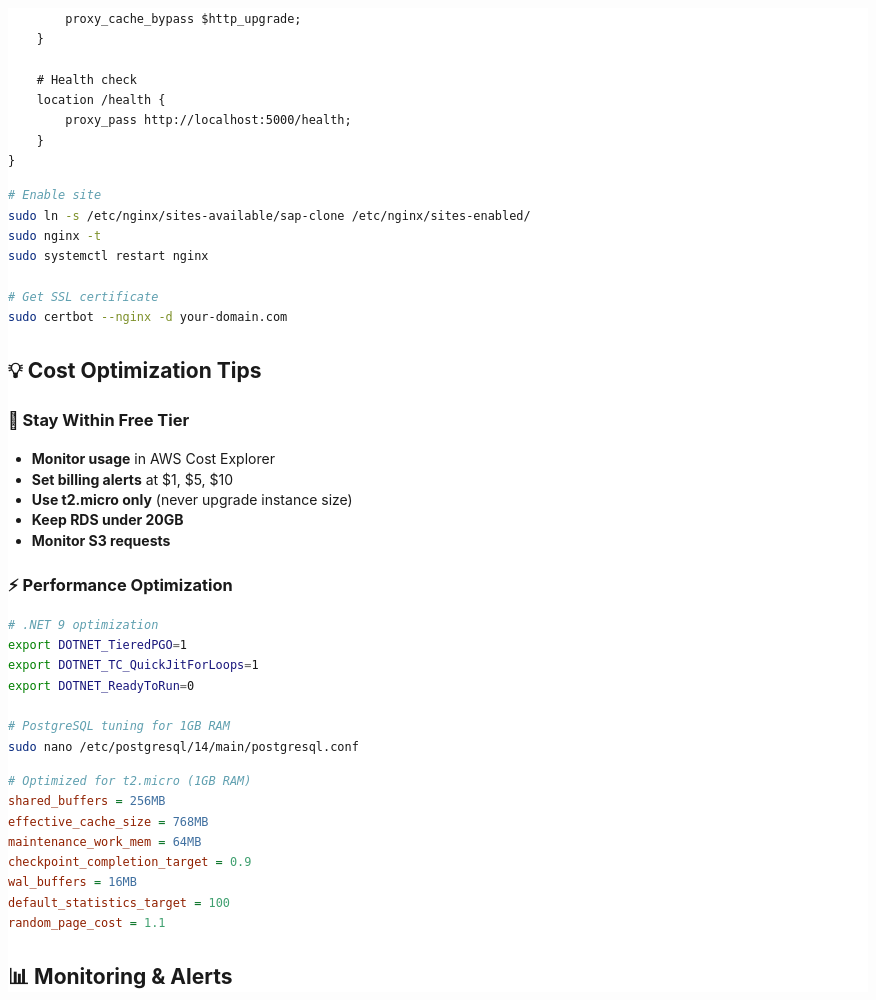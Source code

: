 ```nginx
        proxy_cache_bypass $http_upgrade;
    }

    # Health check
    location /health {
        proxy_pass http://localhost:5000/health;
    }
}
```

```bash
# Enable site
sudo ln -s /etc/nginx/sites-available/sap-clone /etc/nginx/sites-enabled/
sudo nginx -t
sudo systemctl restart nginx

# Get SSL certificate
sudo certbot --nginx -d your-domain.com
```

## 💡 **Cost Optimization Tips**

### **🔋 Stay Within Free Tier**
- **Monitor usage** in AWS Cost Explorer
- **Set billing alerts** at $1, $5, $10
- **Use t2.micro only** (never upgrade instance size)
- **Keep RDS under 20GB**
- **Monitor S3 requests**

### **⚡ Performance Optimization**
```bash
# .NET 9 optimization
export DOTNET_TieredPGO=1
export DOTNET_TC_QuickJitForLoops=1
export DOTNET_ReadyToRun=0

# PostgreSQL tuning for 1GB RAM
sudo nano /etc/postgresql/14/main/postgresql.conf
```

```ini
# Optimized for t2.micro (1GB RAM)
shared_buffers = 256MB
effective_cache_size = 768MB
maintenance_work_mem = 64MB
checkpoint_completion_target = 0.9
wal_buffers = 16MB
default_statistics_target = 100
random_page_cost = 1.1
```

## 📊 **Monitoring & Alerts**
